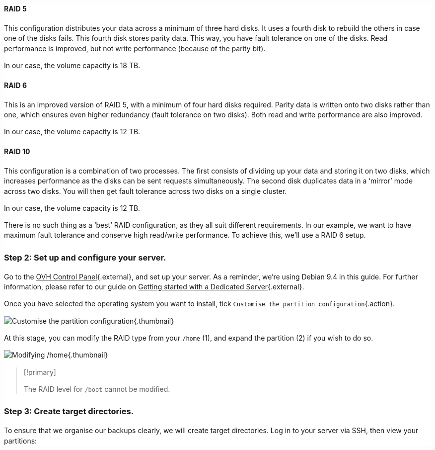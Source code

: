 #### RAID 5

This configuration distributes your data across a minimum of three hard disks. It uses a fourth disk to rebuild the others in case one of the disks fails. This fourth disk stores parity data. This way, you have fault tolerance on one of the disks. Read performance is improved, but not write performance (because of the parity bit).

In our case, the volume capacity is 18 TB.

#### RAID 6

This is an improved version of RAID 5, with a minimum of four hard disks required. Parity data is written onto two disks rather than one, which ensures even higher redundancy (fault tolerance on two disks). Both read and write performance are also improved.

In our case, the volume capacity is 12 TB.

#### RAID 10

This configuration is a combination of two processes. The first consists of dividing up your data and storing it on two disks, which increases performance as the disks can be sent requests simultaneously. The second disk duplicates data in a ‘mirror’ mode across two disks. You will then get fault tolerance across two disks on a single cluster.

In our case, the volume capacity is 12 TB.

There is no such thing as a ‘best’ RAID configuration, as they all suit different requirements. In our example, we want to have maximum fault tolerance and conserve high read/write performance. To achieve this, we’ll use a RAID 6 setup.


### Step 2: Set up and configure your server.

Go to the [OVH Control Panel](https://www.ovh.com/auth/?action=gotomanager){.external}, and set up your server. As a reminder, we’re using Debian 9.4 in this guide. For further information, please refer to our guide on [Getting started with a Dedicated Server](https://docs.ovh.com/gb/en/dedicated/getting-started-dedicated-server/){.external}.

Once you have selected the operating system you want to install, tick `Customise the partition configuration`{.action}.

![Customise the partition configuration](images/partition_customization.png){.thumbnail}

At this stage, you can modify the RAID type from your `/home` (1), and expand the partition (2) if you wish to do so.

![Modifying /home](images/partition_customization_menu.png){.thumbnail}

> [!primary]
> 
> The RAID level for `/boot` cannot be modified.
> 

### Step 3: Create target directories.

To ensure that we organise our backups clearly, we will create target directories. Log in to your server via SSH, then view your partitions:
